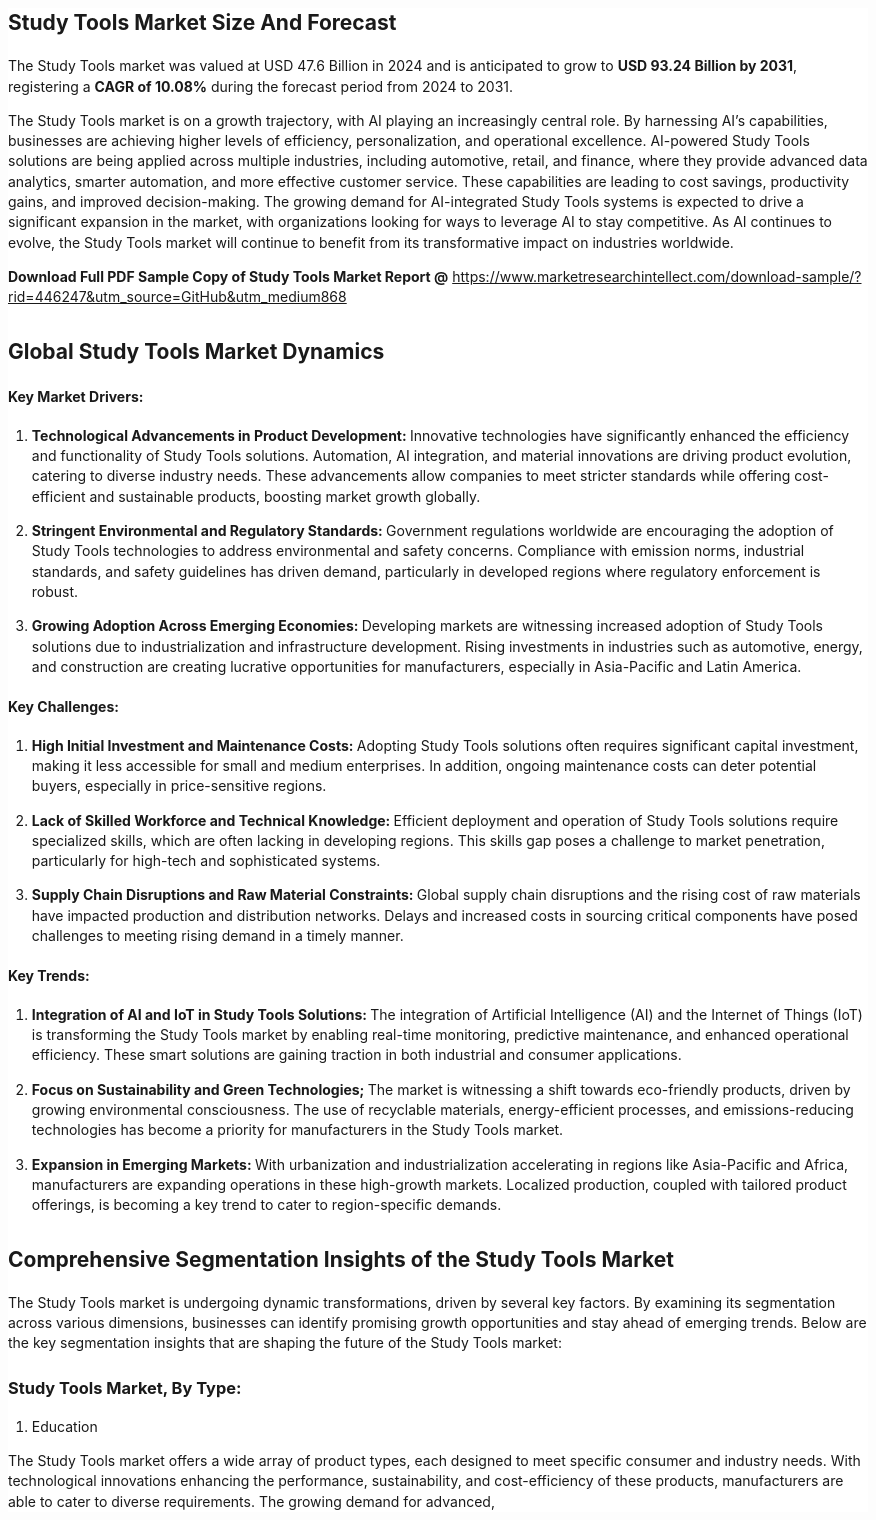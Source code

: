 <h2>Study Tools Market Size And Forecast</h2><p>The Study Tools market was valued at USD 47.6 Billion in 2024 and is anticipated to grow to <strong>USD 93.24 Billion by 2031</strong>, registering a <strong>CAGR of 10.08%</strong> during the forecast period from 2024 to 2031.</p><p>The Study Tools market is on a growth trajectory, with AI playing an increasingly central role. By harnessing AI’s capabilities, businesses are achieving higher levels of efficiency, personalization, and operational excellence. AI-powered Study Tools solutions are being applied across multiple industries, including automotive, retail, and finance, where they provide advanced data analytics, smarter automation, and more effective customer service. These capabilities are leading to cost savings, productivity gains, and improved decision-making. The growing demand for AI-integrated Study Tools systems is expected to drive a significant expansion in the market, with organizations looking for ways to leverage AI to stay competitive. As AI continues to evolve, the Study Tools market will continue to benefit from its transformative impact on industries worldwide.</p><p><strong>Download Full PDF Sample Copy of Study Tools Market Report @</strong>&nbsp;<a href="https://www.marketresearchintellect.com/download-sample/?rid=446247&amp;utm_source=GitHub&amp;utm_medium868">https://www.marketresearchintellect.com/download-sample/?rid=446247&amp;utm_source=GitHub&amp;utm_medium868</a></p><h2>Global Study Tools Market Dynamics</h2><h4><strong>Key Market Drivers:</strong></h4><ol><li><p><strong>Technological Advancements in Product Development:&nbsp;</strong>Innovative technologies have significantly enhanced the efficiency and functionality of Study Tools solutions. Automation, AI integration, and material innovations are driving product evolution, catering to diverse industry needs. These advancements allow companies to meet stricter standards while offering cost-efficient and sustainable products, boosting market growth globally.</p></li><li><p><strong>Stringent Environmental and Regulatory Standards:&nbsp;</strong>Government regulations worldwide are encouraging the adoption of Study Tools technologies to address environmental and safety concerns. Compliance with emission norms, industrial standards, and safety guidelines has driven demand, particularly in developed regions where regulatory enforcement is robust.</p></li><li><p><strong>Growing Adoption Across Emerging Economies:&nbsp;</strong>Developing markets are witnessing increased adoption of Study Tools solutions due to industrialization and infrastructure development. Rising investments in industries such as automotive, energy, and construction are creating lucrative opportunities for manufacturers, especially in Asia-Pacific and Latin America.</p></li></ol><h4><strong>Key Challenges:</strong></h4><ol><li><p><strong>High Initial Investment and Maintenance Costs:&nbsp;</strong>Adopting Study Tools solutions often requires significant capital investment, making it less accessible for small and medium enterprises. In addition, ongoing maintenance costs can deter potential buyers, especially in price-sensitive regions.</p></li><li><p><strong>Lack of Skilled Workforce and Technical Knowledge:&nbsp;</strong>Efficient deployment and operation of Study Tools solutions require specialized skills, which are often lacking in developing regions. This skills gap poses a challenge to market penetration, particularly for high-tech and sophisticated systems.</p></li><li><p><strong>Supply Chain Disruptions and Raw Material Constraints:&nbsp;</strong>Global supply chain disruptions and the rising cost of raw materials have impacted production and distribution networks. Delays and increased costs in sourcing critical components have posed challenges to meeting rising demand in a timely manner.</p></li></ol><h4><strong>Key Trends:</strong></h4><ol><li><p><strong>Integration of AI and IoT in Study Tools Solutions:&nbsp;</strong>The integration of Artificial Intelligence (AI) and the Internet of Things (IoT) is transforming the Study Tools market by enabling real-time monitoring, predictive maintenance, and enhanced operational efficiency. These smart solutions are gaining traction in both industrial and consumer applications.</p></li><li><p><strong>Focus on Sustainability and Green Technologies;&nbsp;</strong>The market is witnessing a shift towards eco-friendly products, driven by growing environmental consciousness. The use of recyclable materials, energy-efficient processes, and emissions-reducing technologies has become a priority for manufacturers in the Study Tools market.</p></li><li><p><strong>Expansion in Emerging Markets:&nbsp;</strong>With urbanization and industrialization accelerating in regions like Asia-Pacific and Africa, manufacturers are expanding operations in these high-growth markets. Localized production, coupled with tailored product offerings, is becoming a key trend to cater to region-specific demands.</p></li></ol><div class="article-main__content" data-test-id="publishing-text-block"><h2>Comprehensive Segmentation Insights of the Study Tools Market</h2><p>The Study Tools market is undergoing dynamic transformations, driven by several key factors. By examining its segmentation across various dimensions, businesses can identify promising growth opportunities and stay ahead of emerging trends. Below are the key segmentation insights that are shaping the future of the Study Tools market:</p><h3><strong>Study Tools Market, By Type:<br /></strong></h3><ol><li>Education</li></ol><p>The Study Tools market offers a wide array of product types, each designed to meet specific consumer and industry needs. With technological innovations enhancing the performance, sustainability, and cost-efficiency of these products, manufacturers are able to cater to diverse requirements. The growing demand for advanced,